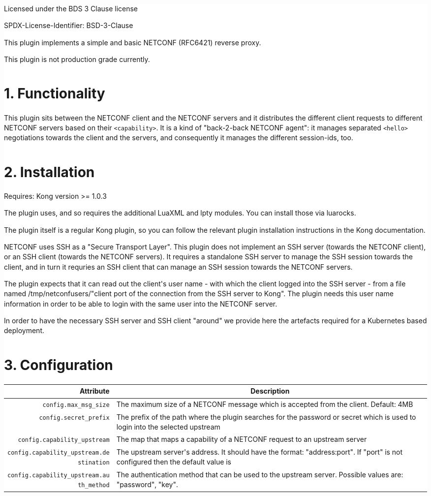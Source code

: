 Licensed under the BDS 3 Clause license

SPDX-License-Identifier: BSD-3-Clause

This plugin implements a simple and basic NETCONF (RFC6421) reverse proxy.

This plugin is not production grade currently.

# 1. Functionality
This plugin sits between the NETCONF client and the NETCONF servers and it distributes the different client requests to different NETCONF servers based on their ```<capability>```. It is a kind of "back-2-back NETCONF agent": it manages separated ```<hello>``` negotiations towards the client and the servers, and consequently it manages the different session-ids, too.   

# 2. Installation
Requires: Kong version >= 1.0.3

The plugin uses, and so requires the additional LuaXML and lpty modules. You can install those via luarocks.

The plugin itself is a regular Kong plugin, so you can follow the relevant plugin installation instructions in the Kong documentation.

NETCONF uses SSH as a "Secure Transport Layer". This plugin does not implement an SSH server (towards the NETCONF client), or an SSH client (towards the NETCONF servers). It requires a standalone SSH server to manage the SSH session towards the client, and in turn it requries an SSH client that can manage an SSH session towards the NETCONF servers.

The plugin expects that it can read out the client's user name - with which the client logged into the SSH server - from a file named /tmp/netconfusers/"client port of the connection from the SSH server to Kong". The plugin needs this user name information in order to be able to login with the same user into the NETCONF server.

In order to have the necessary SSH server and SSH client "around" we provide here the artefacts required for a Kubernetes based deployment. 

# 3. Configuration

Attribute                                | Description
----------------------------------------:| -----------
`config.max_msg_size`                    | The maximum size of a NETCONF message which is accepted from the client. Default: 4MB
`config.secret_prefix`                   | The prefix of the path where the plugin searches for the password or secret which is used to login into the selected upstream                                                | NETCONF server
`config.capability_upstream`             | The map that maps a capability of a NETCONF request to an upstream server
`config.capability_upstream.destination` | The upstream server's address. It should have the format: "address:port". If "port" is not configured then the default value is                                              | "830"
`config.capability_upstream.auth_method` | The authentication method that can be used to the upstream server. Possible values are: "password", "key".
